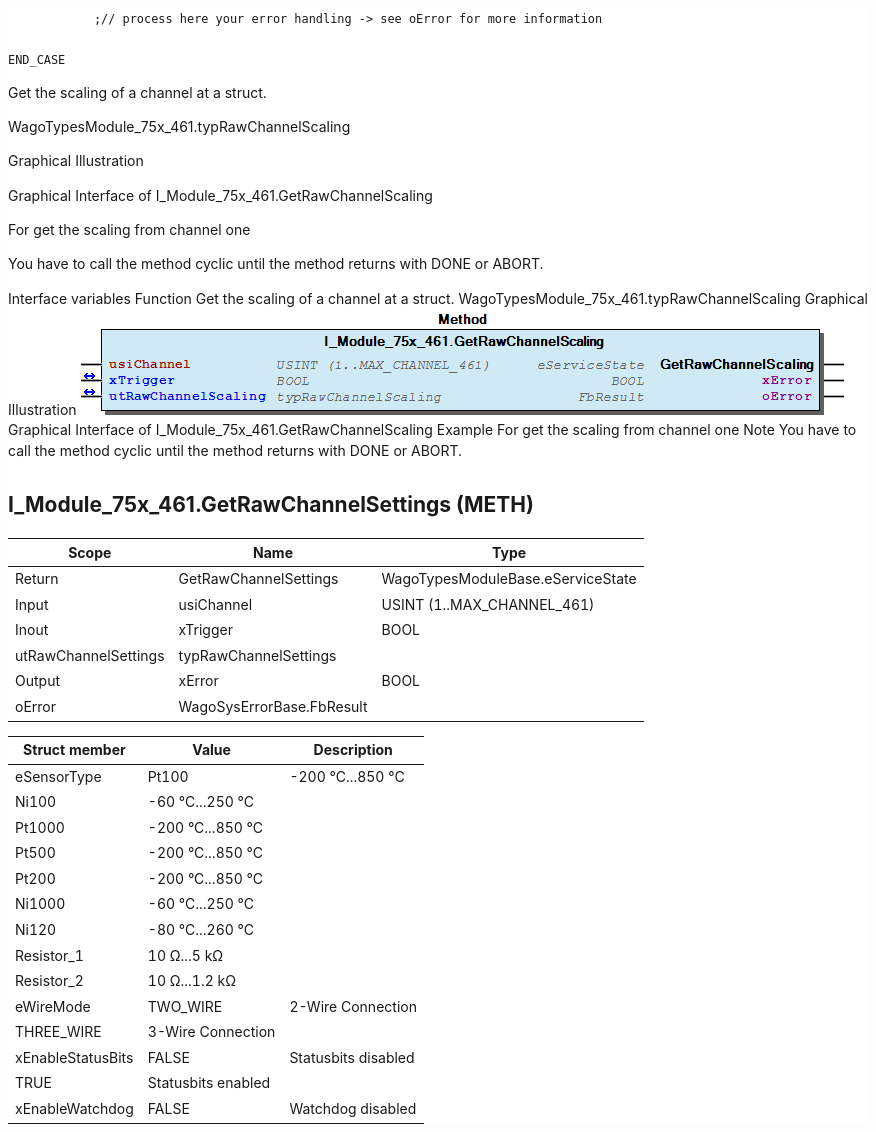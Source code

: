 ```
            ;// process here your error handling -> see oError for more information

END_CASE
```

Get the scaling of a channel at a struct.

WagoTypesModule_75x_461.typRawChannelScaling

Graphical Illustration

Graphical Interface of I_Module_75x_461.GetRawChannelScaling

For get the scaling from channel one

You have to call the method cyclic until the method returns with DONE or ABORT.

Interface variables Function Get the scaling of a channel at a struct. WagoTypesModule_75x_461.typRawChannelScaling Graphical Illustration ![Image](images/wagotypesmodule_75x_461_61fec775.png) Graphical Interface of I_Module_75x_461.GetRawChannelScaling Example For get the scaling from channel one Note You have to call the method cyclic until the method returns with DONE or ABORT.

## I_Module_75x_461.GetRawChannelSettings (METH)


| Scope | Name | Type |
| --- | --- | --- |
| Return | GetRawChannelSettings | WagoTypesModuleBase.eServiceState |
| Input | usiChannel | USINT (1..MAX_CHANNEL_461) |
| Inout | xTrigger | BOOL |
| utRawChannelSettings | typRawChannelSettings |
| Output | xError | BOOL |
| oError | WagoSysErrorBase.FbResult |

| Struct member | Value | Description |
| --- | --- | --- |
| eSensorType | Pt100 | -200 °C...850 °C |
| Ni100 | -60 °C...250 °C |
| Pt1000 | -200 °C...850 °C |
| Pt500 | -200 °C...850 °C |
| Pt200 | -200 °C...850 °C |
| Ni1000 | -60 °C...250 °C |
| Ni120 | -80 °C...260 °C |
| Resistor_1 | 10 Ω...5 kΩ |
| Resistor_2 | 10 Ω...1.2 kΩ |
| eWireMode | TWO_WIRE | 2-Wire Connection |
| THREE_WIRE | 3-Wire Connection |
| xEnableStatusBits | FALSE | Statusbits disabled |
| TRUE | Statusbits enabled |
| xEnableWatchdog | FALSE | Watchdog disabled |